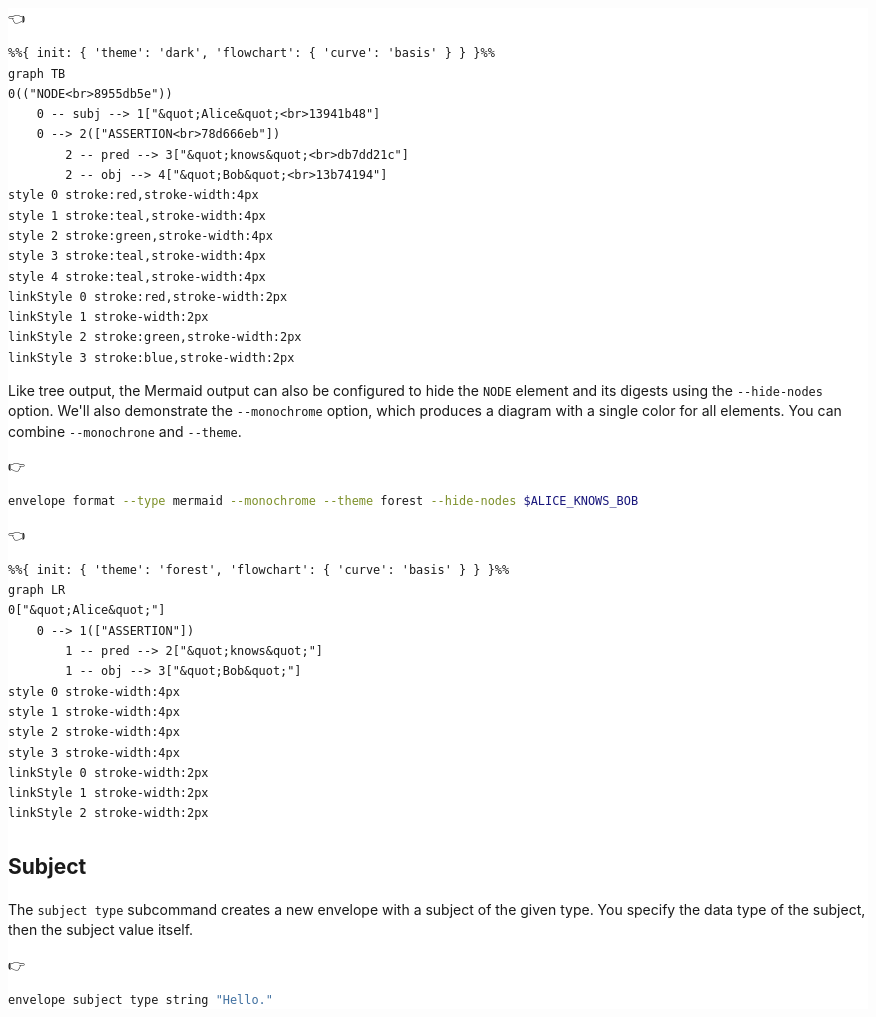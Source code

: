 👈
```mermaid
%%{ init: { 'theme': 'dark', 'flowchart': { 'curve': 'basis' } } }%%
graph TB
0(("NODE<br>8955db5e"))
    0 -- subj --> 1["&quot;Alice&quot;<br>13941b48"]
    0 --> 2(["ASSERTION<br>78d666eb"])
        2 -- pred --> 3["&quot;knows&quot;<br>db7dd21c"]
        2 -- obj --> 4["&quot;Bob&quot;<br>13b74194"]
style 0 stroke:red,stroke-width:4px
style 1 stroke:teal,stroke-width:4px
style 2 stroke:green,stroke-width:4px
style 3 stroke:teal,stroke-width:4px
style 4 stroke:teal,stroke-width:4px
linkStyle 0 stroke:red,stroke-width:2px
linkStyle 1 stroke-width:2px
linkStyle 2 stroke:green,stroke-width:2px
linkStyle 3 stroke:blue,stroke-width:2px
```

Like tree output, the Mermaid output can also be configured to hide the `NODE` element and its digests using the `--hide-nodes` option. We'll also demonstrate the `--monochrome` option, which produces a diagram with a single color for all elements. You can combine `--monochrone` and `--theme`.

👉
```bash
envelope format --type mermaid --monochrome --theme forest --hide-nodes $ALICE_KNOWS_BOB
```

👈
```mermaid
%%{ init: { 'theme': 'forest', 'flowchart': { 'curve': 'basis' } } }%%
graph LR
0["&quot;Alice&quot;"]
    0 --> 1(["ASSERTION"])
        1 -- pred --> 2["&quot;knows&quot;"]
        1 -- obj --> 3["&quot;Bob&quot;"]
style 0 stroke-width:4px
style 1 stroke-width:4px
style 2 stroke-width:4px
style 3 stroke-width:4px
linkStyle 0 stroke-width:2px
linkStyle 1 stroke-width:2px
linkStyle 2 stroke-width:2px
```

## Subject

The `subject type` subcommand creates a new envelope with a subject of the given type. You specify the data type of the subject, then the subject value itself.

👉
```bash
envelope subject type string "Hello."
```
